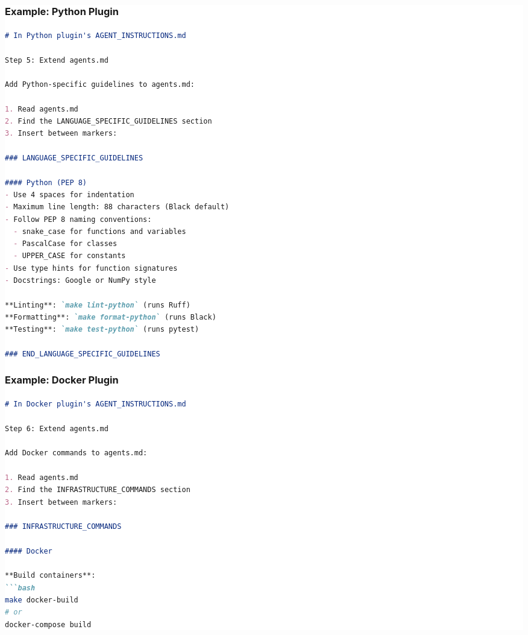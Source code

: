 ### Example: Python Plugin

```markdown
# In Python plugin's AGENT_INSTRUCTIONS.md

Step 5: Extend agents.md

Add Python-specific guidelines to agents.md:

1. Read agents.md
2. Find the LANGUAGE_SPECIFIC_GUIDELINES section
3. Insert between markers:

### LANGUAGE_SPECIFIC_GUIDELINES

#### Python (PEP 8)
- Use 4 spaces for indentation
- Maximum line length: 88 characters (Black default)
- Follow PEP 8 naming conventions:
  - snake_case for functions and variables
  - PascalCase for classes
  - UPPER_CASE for constants
- Use type hints for function signatures
- Docstrings: Google or NumPy style

**Linting**: `make lint-python` (runs Ruff)
**Formatting**: `make format-python` (runs Black)
**Testing**: `make test-python` (runs pytest)

### END_LANGUAGE_SPECIFIC_GUIDELINES
```

### Example: Docker Plugin

```markdown
# In Docker plugin's AGENT_INSTRUCTIONS.md

Step 6: Extend agents.md

Add Docker commands to agents.md:

1. Read agents.md
2. Find the INFRASTRUCTURE_COMMANDS section
3. Insert between markers:

### INFRASTRUCTURE_COMMANDS

#### Docker

**Build containers**:
```bash
make docker-build
# or
docker-compose build
```
